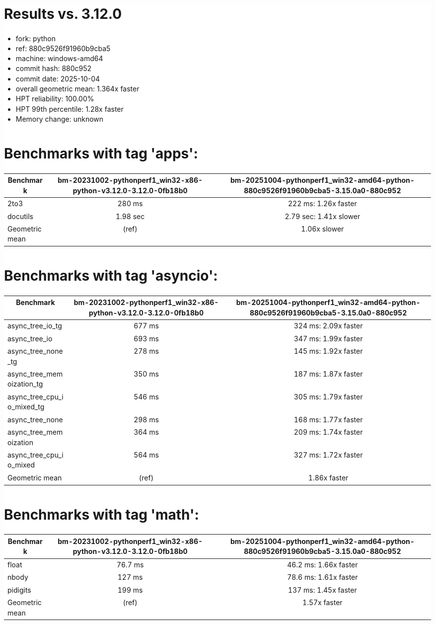 # Results vs. 3.12.0

- fork: python
- ref: 880c9526f91960b9cba5
- machine: windows-amd64
- commit hash: 880c952
- commit date: 2025-10-04
- overall geometric mean: 1.364x faster
- HPT reliability: 100.00%
- HPT 99th percentile: 1.28x faster
- Memory change: unknown

Benchmarks with tag 'apps':
===========================

| Benchmark      | bm-20231002-pythonperf1_win32-x86-python-v3.12.0-3.12.0-0fb18b0 | bm-20251004-pythonperf1_win32-amd64-python-880c9526f91960b9cba5-3.15.0a0-880c952 |
|----------------|:---------------------------------------------------------------:|:--------------------------------------------------------------------------------:|
| 2to3           | 280 ms                                                          | 222 ms: 1.26x faster                                                             |
| docutils       | 1.98 sec                                                        | 2.79 sec: 1.41x slower                                                           |
| Geometric mean | (ref)                                                           | 1.06x slower                                                                     |

Benchmarks with tag 'asyncio':
==============================

| Benchmark                  | bm-20231002-pythonperf1_win32-x86-python-v3.12.0-3.12.0-0fb18b0 | bm-20251004-pythonperf1_win32-amd64-python-880c9526f91960b9cba5-3.15.0a0-880c952 |
|----------------------------|:---------------------------------------------------------------:|:--------------------------------------------------------------------------------:|
| async_tree_io_tg           | 677 ms                                                          | 324 ms: 2.09x faster                                                             |
| async_tree_io              | 693 ms                                                          | 347 ms: 1.99x faster                                                             |
| async_tree_none_tg         | 278 ms                                                          | 145 ms: 1.92x faster                                                             |
| async_tree_memoization_tg  | 350 ms                                                          | 187 ms: 1.87x faster                                                             |
| async_tree_cpu_io_mixed_tg | 546 ms                                                          | 305 ms: 1.79x faster                                                             |
| async_tree_none            | 298 ms                                                          | 168 ms: 1.77x faster                                                             |
| async_tree_memoization     | 364 ms                                                          | 209 ms: 1.74x faster                                                             |
| async_tree_cpu_io_mixed    | 564 ms                                                          | 327 ms: 1.72x faster                                                             |
| Geometric mean             | (ref)                                                           | 1.86x faster                                                                     |

Benchmarks with tag 'math':
===========================

| Benchmark      | bm-20231002-pythonperf1_win32-x86-python-v3.12.0-3.12.0-0fb18b0 | bm-20251004-pythonperf1_win32-amd64-python-880c9526f91960b9cba5-3.15.0a0-880c952 |
|----------------|:---------------------------------------------------------------:|:--------------------------------------------------------------------------------:|
| float          | 76.7 ms                                                         | 46.2 ms: 1.66x faster                                                            |
| nbody          | 127 ms                                                          | 78.6 ms: 1.61x faster                                                            |
| pidigits       | 199 ms                                                          | 137 ms: 1.45x faster                                                             |
| Geometric mean | (ref)                                                           | 1.57x faster                                                                     |
